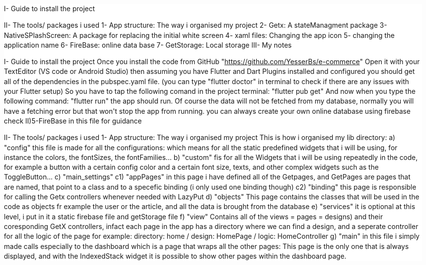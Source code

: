 
I- Guide to install the project

II- The tools/ packages i used
    1- App structure: The way i organised my project
    2- Getx: A stateManagment package
    3- NativeSPlashScreen: A package for replacing the initial white screen
    4- xaml files: Changing the app icon
    5- changing the application name
    6- FireBase: online data base
    7- GetStorage: Local storage
III- My notes


I- Guide to install the project
Once you install the code from GitHub "https://github.com/YesserBs/e-commerce"
Open it with your TextEditor (VS code or Android Studio)
then assuming you have Flutter and Dart Plugins installed and configured you should 
get all of the dependencies in the pubspec.yaml file. (you can type "flutter doctor"
in terminal to check if there are any issues with your Flutter setup)
So you have to tap the following comand in the project terminal:
"flutter pub get"
And now when you type the following command:
"flutter run"
the app should run.
Of course the data will not be fetched from my database, normally you will have a
fetching error but that won't stop the app from running.
you can always create your own online database using firebase check II)5-FireBase
in this file for guidance

II- The tools/ packages i used
    1- App structure: The way i organised my project
This is how i organised my lib directory: 
a) "config" this file is made for all the configurations: which means for
all the static predefined widgets that i will be using, for instance the
colors, the fontSizes, the fontFamilies... 
b) "custom" fis for all the Widgets that i will be using 
repeatedly in the code, for example a button with a certain config 
color and a certain font size, texts, and other complex widgets such 
as the ToggleButton... 
c) "main_settings"
    c1) "appPages" in this page i have defined all of the Getpages,
        and GetPages are pages that are named, that point to a class
        and to a specefic binding (i only used one binding though)
    c2) "binding" this page is responsible for calling the Getx controllers
        whenever needed with LazyPut
d) "objects" This page contains the classes that will be used in 
the code as objects fr example the user or the article, and all the data
is brought from the database
e) "services" it is optional at this level, i put in it a static firebase
file and getStorage file
f) "view" Contains all of the views = pages = designs) and their coresponding 
GetX controllers, infact each page in the app has a directory where we can
find a design, and a seperate controller for all the logic of the page
for example:
directory: home / design: HomePage / logic: HomeController
g) "main" in this file i simply made calls especially to the dashboard
which is a page that wraps all the other pages:
This page is the only one that is always displayed, and with the IndexedStack
widget it is possible to show other pages within the dashboard page.
